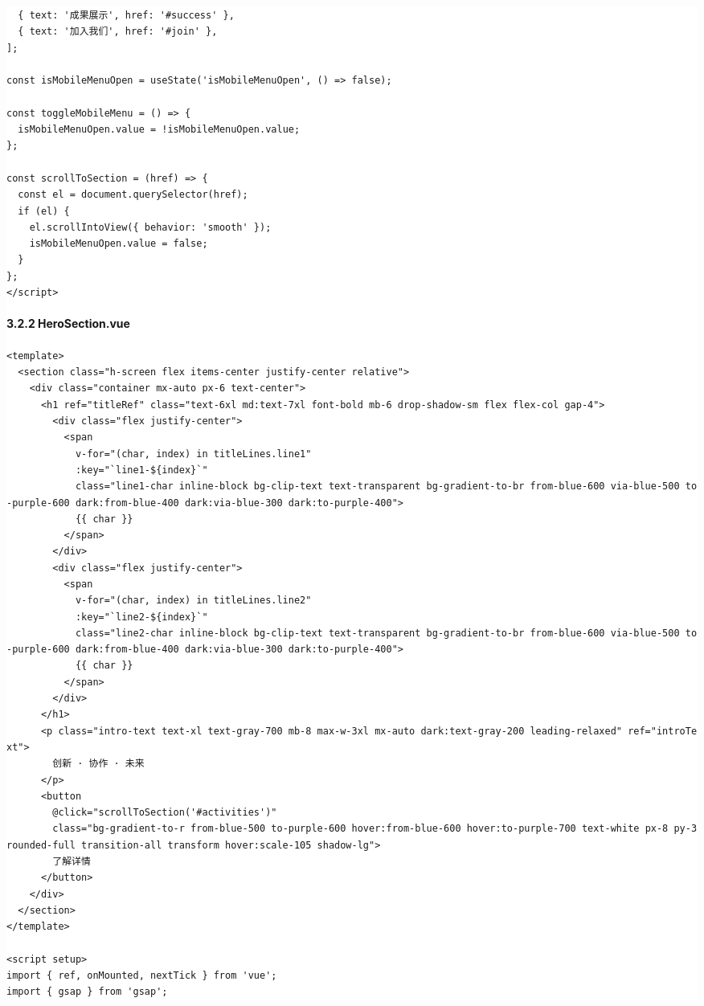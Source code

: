 ```vue
  { text: '成果展示', href: '#success' },
  { text: '加入我们', href: '#join' },
];

const isMobileMenuOpen = useState('isMobileMenuOpen', () => false);

const toggleMobileMenu = () => {
  isMobileMenuOpen.value = !isMobileMenuOpen.value;
};

const scrollToSection = (href) => {
  const el = document.querySelector(href);
  if (el) {
    el.scrollIntoView({ behavior: 'smooth' });
    isMobileMenuOpen.value = false;
  }
};
</script>
```

#### 3.2.2 HeroSection.vue
```vue
<template>
  <section class="h-screen flex items-center justify-center relative">
    <div class="container mx-auto px-6 text-center">
      <h1 ref="titleRef" class="text-6xl md:text-7xl font-bold mb-6 drop-shadow-sm flex flex-col gap-4">
        <div class="flex justify-center">
          <span 
            v-for="(char, index) in titleLines.line1" 
            :key="`line1-${index}`" 
            class="line1-char inline-block bg-clip-text text-transparent bg-gradient-to-br from-blue-600 via-blue-500 to-purple-600 dark:from-blue-400 dark:via-blue-300 dark:to-purple-400">
            {{ char }}
          </span>
        </div>
        <div class="flex justify-center">
          <span 
            v-for="(char, index) in titleLines.line2" 
            :key="`line2-${index}`" 
            class="line2-char inline-block bg-clip-text text-transparent bg-gradient-to-br from-blue-600 via-blue-500 to-purple-600 dark:from-blue-400 dark:via-blue-300 dark:to-purple-400">
            {{ char }}
          </span>
        </div>
      </h1>
      <p class="intro-text text-xl text-gray-700 mb-8 max-w-3xl mx-auto dark:text-gray-200 leading-relaxed" ref="introText">
        创新 · 协作 · 未来
      </p>
      <button 
        @click="scrollToSection('#activities')" 
        class="bg-gradient-to-r from-blue-500 to-purple-600 hover:from-blue-600 hover:to-purple-700 text-white px-8 py-3 rounded-full transition-all transform hover:scale-105 shadow-lg">
        了解详情
      </button>
    </div>
  </section>
</template>

<script setup>
import { ref, onMounted, nextTick } from 'vue';
import { gsap } from 'gsap';
```
